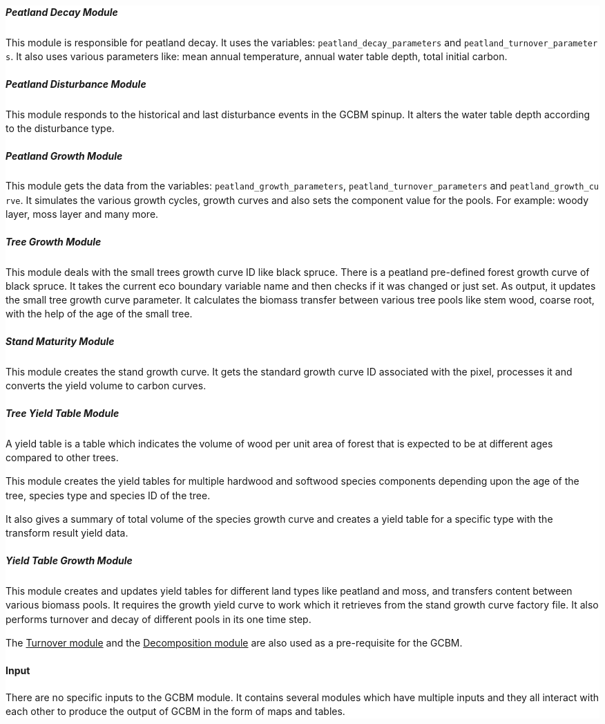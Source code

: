 ##### Peatland Decay Module

This module is responsible for peatland decay. It uses the variables: ```peatland_decay_parameters``` and ```peatland_turnover_parameters```. It also uses various parameters like: mean annual temperature, annual water table depth, total initial carbon.

##### Peatland Disturbance Module

This module responds to the historical and last disturbance events in the GCBM spinup. It alters the water table depth according to the disturbance type.

##### Peatland Growth Module

This module gets the data from the variables: ```peatland_growth_parameters```, ```peatland_turnover_parameters``` and ```peatland_growth_curve```. It simulates the various growth cycles, growth curves and also sets the component value for the pools.  For example: woody layer, moss layer and many more.

##### Tree Growth Module

This module deals with the small trees growth curve ID like black spruce. There is a peatland pre-defined forest growth curve of black spruce. It takes the current eco boundary variable name and then checks if it was changed or just set. As output, it updates the small tree growth curve parameter. It calculates the biomass transfer between various tree pools like stem wood, coarse root, with the help of the age of the small tree.

##### Stand Maturity Module

This module creates the stand growth curve. It gets the standard growth curve ID associated with the pixel, processes it and converts the yield volume to carbon curves.

##### Tree Yield Table Module

A yield table is a table which indicates the volume of wood per unit area of forest that is expected to be at different ages compared to other trees.

This module creates the yield tables for multiple hardwood and softwood species components depending upon the age of the tree, species type and species ID of the tree.

It also gives a summary of total volume of the species growth curve and creates a yield table for a specific type with the transform result yield data.

##### Yield Table Growth Module

This module creates and updates yield tables for different land types like peatland and moss, and transfers content between various biomass pools. It requires the growth yield curve to work which it retrieves from the stand growth curve factory file. It also performs turnover and decay of different pools in its one time step.

The [Turnover module](#turnover-module) and the [Decomposition module](#decomposition-module) are also used as a pre-requisite for the GCBM.

#### Input

There are no specific inputs to the GCBM module. It contains several modules which have multiple inputs and they all interact with each other to produce the output of GCBM in the form of maps and tables.
